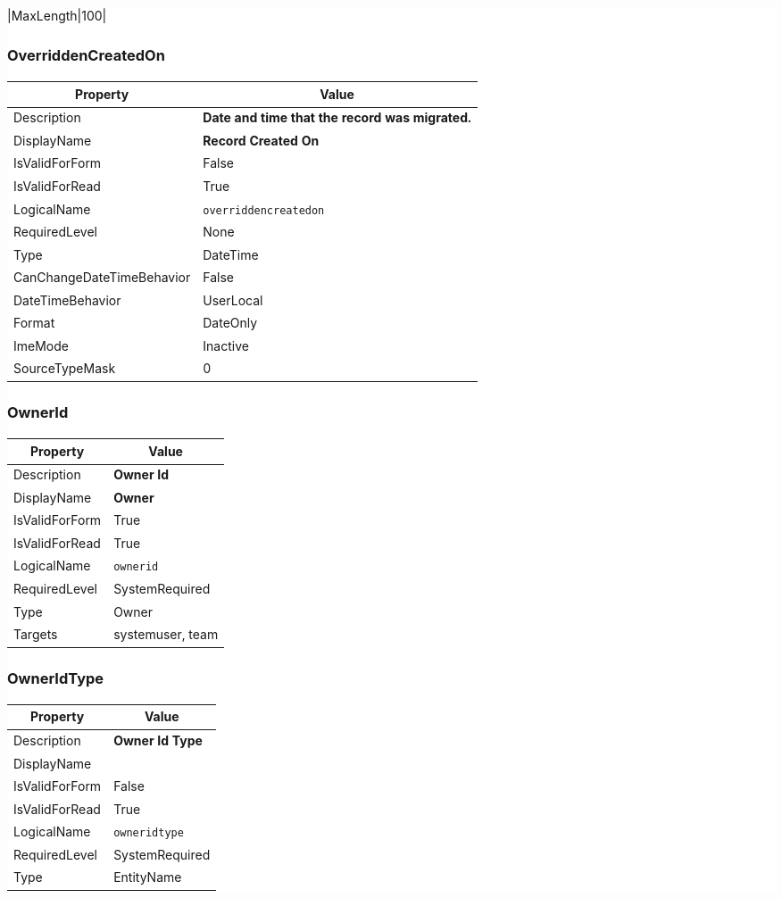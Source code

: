 |MaxLength|100|

### <a name="BKMK_OverriddenCreatedOn"></a> OverriddenCreatedOn

|Property|Value|
|---|---|
|Description|**Date and time that the record was migrated.**|
|DisplayName|**Record Created On**|
|IsValidForForm|False|
|IsValidForRead|True|
|LogicalName|`overriddencreatedon`|
|RequiredLevel|None|
|Type|DateTime|
|CanChangeDateTimeBehavior|False|
|DateTimeBehavior|UserLocal|
|Format|DateOnly|
|ImeMode|Inactive|
|SourceTypeMask|0|

### <a name="BKMK_OwnerId"></a> OwnerId

|Property|Value|
|---|---|
|Description|**Owner Id**|
|DisplayName|**Owner**|
|IsValidForForm|True|
|IsValidForRead|True|
|LogicalName|`ownerid`|
|RequiredLevel|SystemRequired|
|Type|Owner|
|Targets|systemuser, team|

### <a name="BKMK_OwnerIdType"></a> OwnerIdType

|Property|Value|
|---|---|
|Description|**Owner Id Type**|
|DisplayName||
|IsValidForForm|False|
|IsValidForRead|True|
|LogicalName|`owneridtype`|
|RequiredLevel|SystemRequired|
|Type|EntityName|
